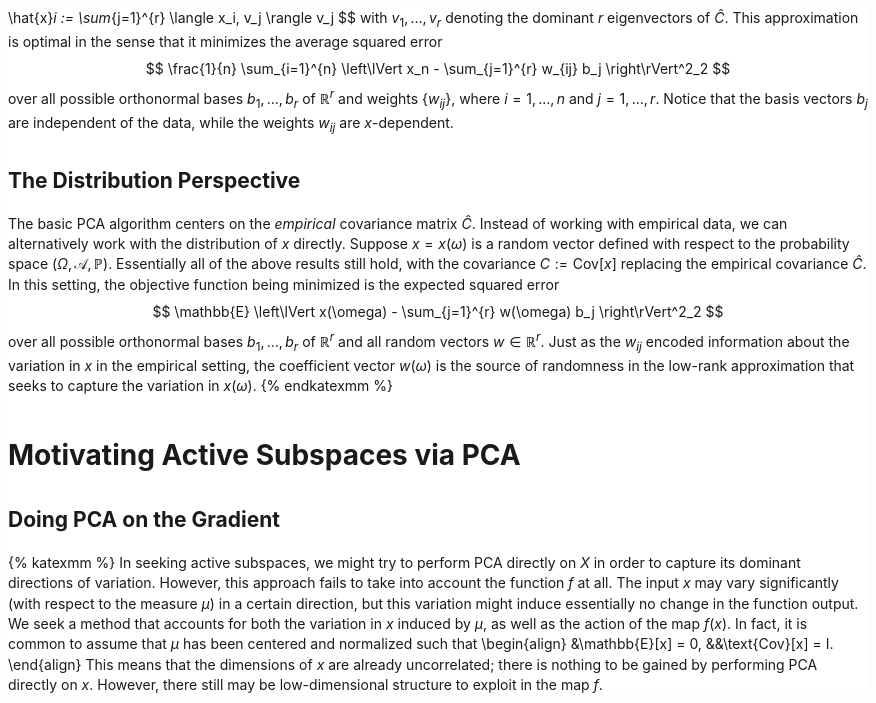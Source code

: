 \hat{x}_i := \sum_{j=1}^{r} \langle x_i, v_j \rangle v_j
$$
with $v_1, \dots, v_r$ denoting the dominant $r$ eigenvectors of $\hat{C}$.
This approximation is optimal in the sense that it minimizes the average squared
error
$$
\frac{1}{n} \sum_{i=1}^{n} \left\lVert x_n - \sum_{j=1}^{r} w_{ij} b_j \right\rVert^2_2
$$
over all possible orthonormal bases $b_1, \dots, b_r$ of $\mathbb{R}^r$ and weights
$\{w_{ij}\}$, where $i = 1, \dots, n$ and $j = 1, \dots, r$. Notice that the
basis vectors $b_j$ are independent of the data, while the weights $w_{ij}$
are $x$-dependent.

## The Distribution Perspective
The basic PCA algorithm centers on the *empirical* covariance matrix $\hat{C}$.
Instead of working with empirical data, we can alternatively work with the
distribution of $x$ directly. Suppose $x = x(\omega)$ is a random vector defined
with respect to the probability space $(\Omega, \mathcal{A}, \mathbb{P})$.
Essentially all of the above results still
hold, with the covariance $C := \text{Cov}[x]$ replacing the empirical covariance
$\hat{C}$. In this setting, the objective function being minimized is the
expected squared error
$$
\mathbb{E} \left\lVert x(\omega) - \sum_{j=1}^{r} w(\omega) b_j \right\rVert^2_2
$$
over all possible orthonormal bases $b_1, \dots, b_r$ of $\mathbb{R}^r$ and
all random vectors $w \in \mathbb{R}^r$. Just as the $w_{ij}$ encoded information
about the variation in $x$ in the empirical setting, the coefficient
vector $w(\omega)$ is the source of randomness in the low-rank approximation that
seeks to capture the variation in $x(\omega)$.
{% endkatexmm %}

# Motivating Active Subspaces via PCA
## Doing PCA on the Gradient
{% katexmm %}
In seeking active subspaces, we might try to perform PCA directly on $X$ in
order to capture its dominant directions of variation. However, this approach
fails to take into account the function $f$ at all. The input $x$ may
vary significantly (with respect to the measure $\mu$) in a certain direction,
but this variation might induce essentially no change in the function output.
We seek a method that accounts for both the variation in $x$ induced by $\mu$,
as well as the action of the map $f(x)$. In fact, it is common to assume
that $\mu$ has been centered and normalized such that
\begin{align}
&\mathbb{E}[x] = 0, &&\text{Cov}[x] = I.
\end{align}
This means that the dimensions of $x$ are already uncorrelated; there is
nothing to be gained by performing PCA directly on $x$. However, there still
may be low-dimensional structure to exploit in the map $f$.
